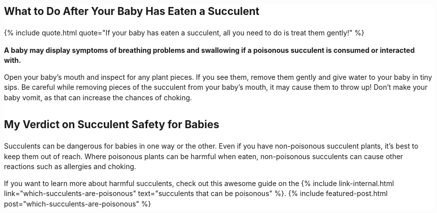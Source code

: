## What to Do After Your Baby Has Eaten a Succulent

{% include quote.html quote="If your baby has eaten a succulent, all you need to do is treat them gently!" %}

**A baby may display symptoms of breathing problems and swallowing if a poisonous succulent is consumed or interacted with.**

Open your baby’s mouth and inspect for any plant pieces. If you see them, remove them gently and give water to your baby in tiny sips.
Be careful while removing pieces of the succulent from your baby’s mouth, it may cause them to throw up! Don’t make your baby vomit, as that can increase the chances of choking.

## My Verdict on Succulent Safety for Babies

Succulents can be dangerous for babies in one way or the other. Even if you have non-poisonous succulent plants, it’s best to keep them out of reach. Where poisonous plants can be harmful when eaten, non-poisonous succulents can cause other reactions such as allergies and choking.

If you want to learn more about harmful succulents, check out this awesome guide on the {% include link-internal.html link="which-succulents-are-poisonous" text="succulents that can be poisonous" %}.
{% include featured-post.html post="which-succulents-are-poisonous" %}
